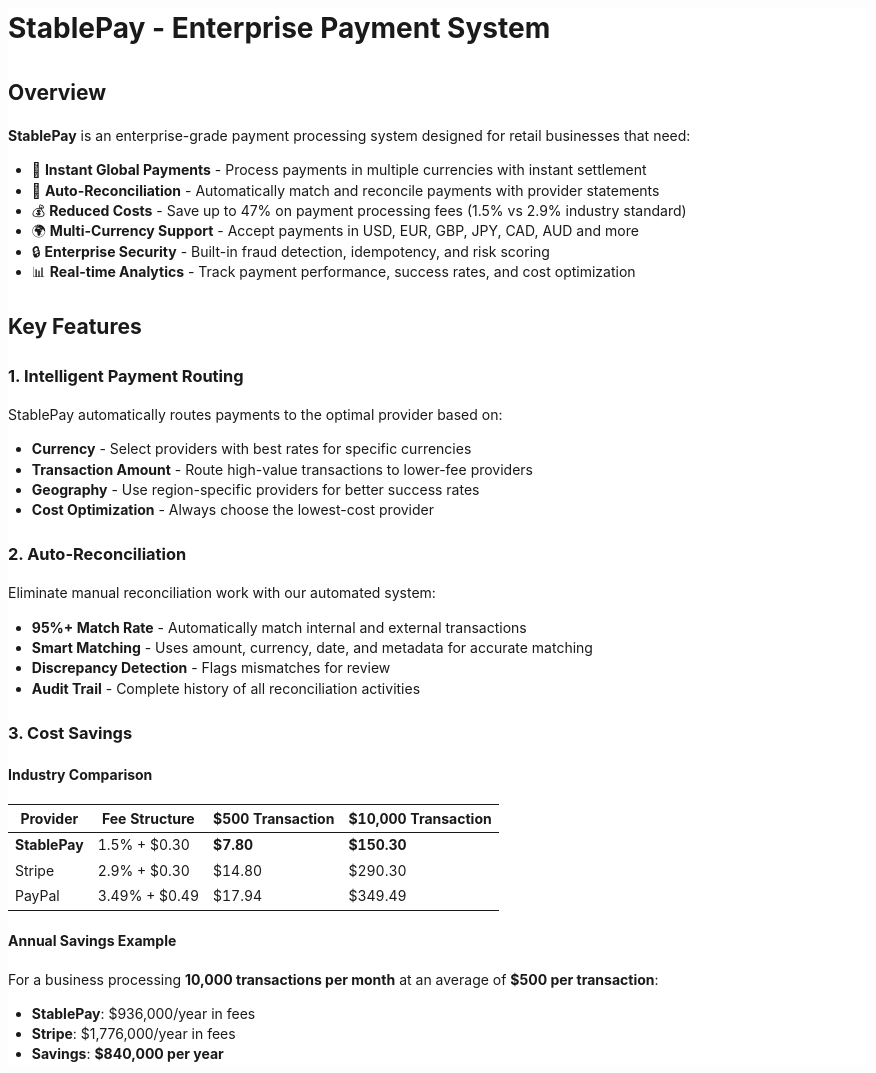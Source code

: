 # StablePay - Enterprise Payment System

## Overview

**StablePay** is an enterprise-grade payment processing system designed for retail businesses that need:

- 🚀 **Instant Global Payments** - Process payments in multiple currencies with instant settlement
- 🔄 **Auto-Reconciliation** - Automatically match and reconcile payments with provider statements
- 💰 **Reduced Costs** - Save up to 47% on payment processing fees (1.5% vs 2.9% industry standard)
- 🌍 **Multi-Currency Support** - Accept payments in USD, EUR, GBP, JPY, CAD, AUD and more
- 🔒 **Enterprise Security** - Built-in fraud detection, idempotency, and risk scoring
- 📊 **Real-time Analytics** - Track payment performance, success rates, and cost optimization

## Key Features

### 1. Intelligent Payment Routing

StablePay automatically routes payments to the optimal provider based on:
- **Currency** - Select providers with best rates for specific currencies
- **Transaction Amount** - Route high-value transactions to lower-fee providers
- **Geography** - Use region-specific providers for better success rates
- **Cost Optimization** - Always choose the lowest-cost provider

### 2. Auto-Reconciliation

Eliminate manual reconciliation work with our automated system:
- **95%+ Match Rate** - Automatically match internal and external transactions
- **Smart Matching** - Uses amount, currency, date, and metadata for accurate matching
- **Discrepancy Detection** - Flags mismatches for review
- **Audit Trail** - Complete history of all reconciliation activities

### 3. Cost Savings

#### Industry Comparison

| Provider | Fee Structure | $500 Transaction | $10,000 Transaction |
|----------|--------------|------------------|---------------------|
| **StablePay** | 1.5% + $0.30 | **$7.80** | **$150.30** |
| Stripe | 2.9% + $0.30 | $14.80 | $290.30 |
| PayPal | 3.49% + $0.49 | $17.94 | $349.49 |

#### Annual Savings Example

For a business processing **10,000 transactions per month** at an average of **$500 per transaction**:

- **StablePay**: $936,000/year in fees
- **Stripe**: $1,776,000/year in fees
- **Savings**: **$840,000 per year**
